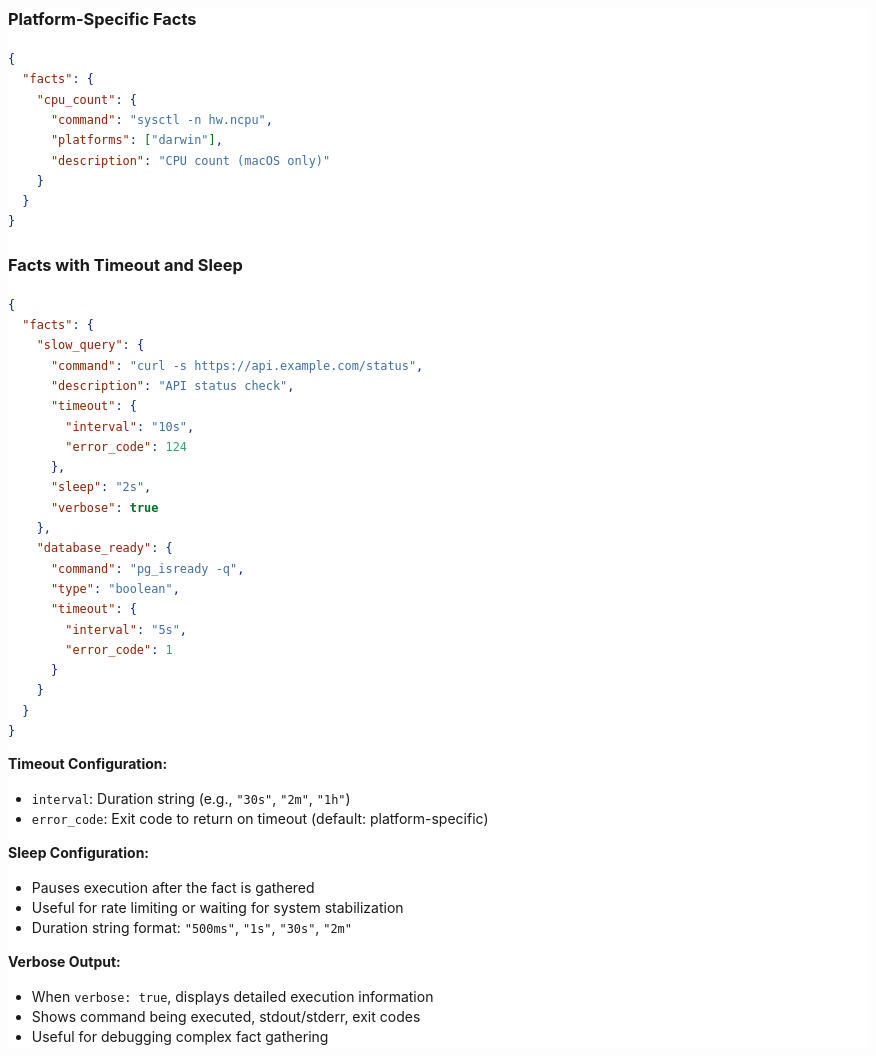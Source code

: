 ### Platform-Specific Facts

```json
{
  "facts": {
    "cpu_count": {
      "command": "sysctl -n hw.ncpu",
      "platforms": ["darwin"],
      "description": "CPU count (macOS only)"
    }
  }
}
```

### Facts with Timeout and Sleep

```json
{
  "facts": {
    "slow_query": {
      "command": "curl -s https://api.example.com/status",
      "description": "API status check",
      "timeout": {
        "interval": "10s",
        "error_code": 124
      },
      "sleep": "2s",
      "verbose": true
    },
    "database_ready": {
      "command": "pg_isready -q",
      "type": "boolean",
      "timeout": {
        "interval": "5s",
        "error_code": 1
      }
    }
  }
}
```

**Timeout Configuration:**
- `interval`: Duration string (e.g., `"30s"`, `"2m"`, `"1h"`)
- `error_code`: Exit code to return on timeout (default: platform-specific)

**Sleep Configuration:**
- Pauses execution after the fact is gathered
- Useful for rate limiting or waiting for system stabilization
- Duration string format: `"500ms"`, `"1s"`, `"30s"`, `"2m"`

**Verbose Output:**
- When `verbose: true`, displays detailed execution information
- Shows command being executed, stdout/stderr, exit codes
- Useful for debugging complex fact gathering
